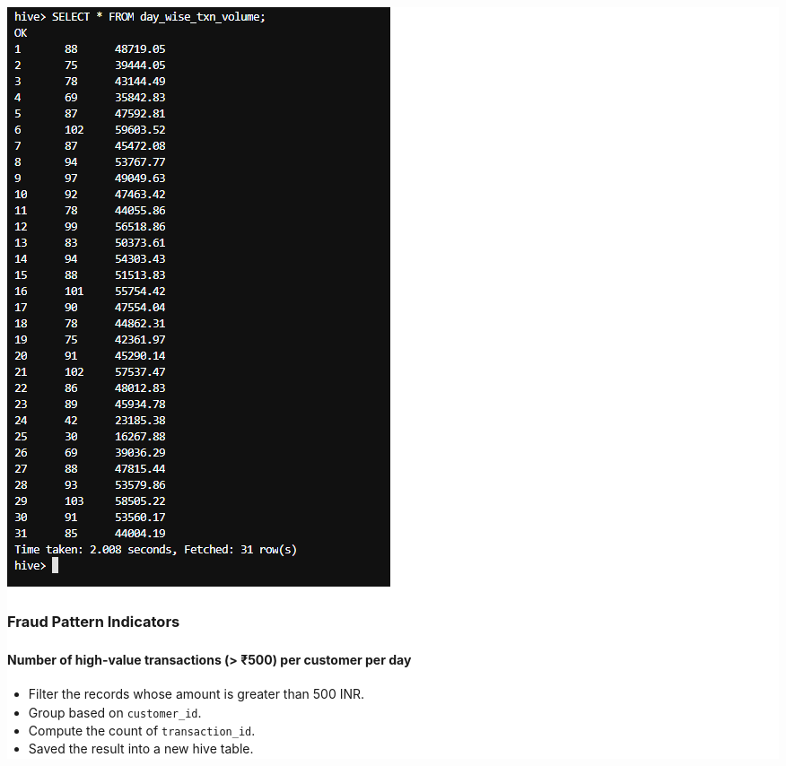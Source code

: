 ![day_wise_txn_volume](img/task-4.3.2.png) 


### Fraud Pattern Indicators

#### Number of high-value transactions (> ₹500) per customer per day

- Filter the records whose amount is greater than 500 INR.
- Group based on `customer_id`.
- Compute the count of `transaction_id`.
- Saved the result into a new hive table.
